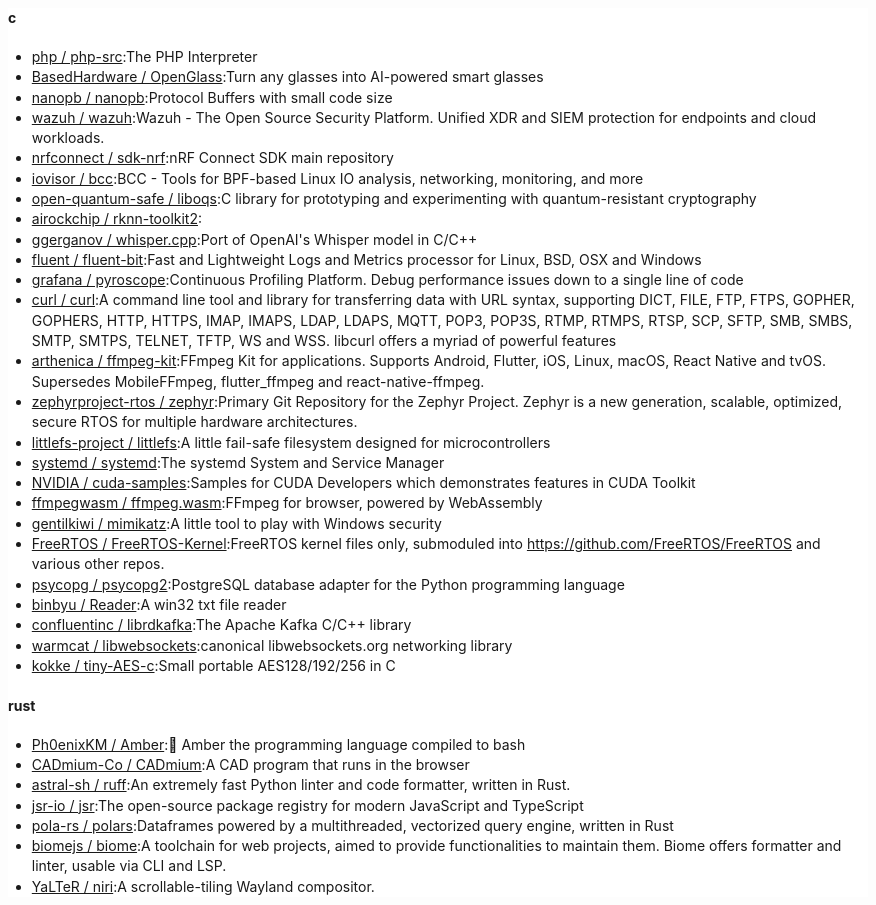 #### c
* [php / php-src](https://github.com/php/php-src):The PHP Interpreter
* [BasedHardware / OpenGlass](https://github.com/BasedHardware/OpenGlass):Turn any glasses into AI-powered smart glasses
* [nanopb / nanopb](https://github.com/nanopb/nanopb):Protocol Buffers with small code size
* [wazuh / wazuh](https://github.com/wazuh/wazuh):Wazuh - The Open Source Security Platform. Unified XDR and SIEM protection for endpoints and cloud workloads.
* [nrfconnect / sdk-nrf](https://github.com/nrfconnect/sdk-nrf):nRF Connect SDK main repository
* [iovisor / bcc](https://github.com/iovisor/bcc):BCC - Tools for BPF-based Linux IO analysis, networking, monitoring, and more
* [open-quantum-safe / liboqs](https://github.com/open-quantum-safe/liboqs):C library for prototyping and experimenting with quantum-resistant cryptography
* [airockchip / rknn-toolkit2](https://github.com/airockchip/rknn-toolkit2):
* [ggerganov / whisper.cpp](https://github.com/ggerganov/whisper.cpp):Port of OpenAI's Whisper model in C/C++
* [fluent / fluent-bit](https://github.com/fluent/fluent-bit):Fast and Lightweight Logs and Metrics processor for Linux, BSD, OSX and Windows
* [grafana / pyroscope](https://github.com/grafana/pyroscope):Continuous Profiling Platform. Debug performance issues down to a single line of code
* [curl / curl](https://github.com/curl/curl):A command line tool and library for transferring data with URL syntax, supporting DICT, FILE, FTP, FTPS, GOPHER, GOPHERS, HTTP, HTTPS, IMAP, IMAPS, LDAP, LDAPS, MQTT, POP3, POP3S, RTMP, RTMPS, RTSP, SCP, SFTP, SMB, SMBS, SMTP, SMTPS, TELNET, TFTP, WS and WSS. libcurl offers a myriad of powerful features
* [arthenica / ffmpeg-kit](https://github.com/arthenica/ffmpeg-kit):FFmpeg Kit for applications. Supports Android, Flutter, iOS, Linux, macOS, React Native and tvOS. Supersedes MobileFFmpeg, flutter_ffmpeg and react-native-ffmpeg.
* [zephyrproject-rtos / zephyr](https://github.com/zephyrproject-rtos/zephyr):Primary Git Repository for the Zephyr Project. Zephyr is a new generation, scalable, optimized, secure RTOS for multiple hardware architectures.
* [littlefs-project / littlefs](https://github.com/littlefs-project/littlefs):A little fail-safe filesystem designed for microcontrollers
* [systemd / systemd](https://github.com/systemd/systemd):The systemd System and Service Manager
* [NVIDIA / cuda-samples](https://github.com/NVIDIA/cuda-samples):Samples for CUDA Developers which demonstrates features in CUDA Toolkit
* [ffmpegwasm / ffmpeg.wasm](https://github.com/ffmpegwasm/ffmpeg.wasm):FFmpeg for browser, powered by WebAssembly
* [gentilkiwi / mimikatz](https://github.com/gentilkiwi/mimikatz):A little tool to play with Windows security
* [FreeRTOS / FreeRTOS-Kernel](https://github.com/FreeRTOS/FreeRTOS-Kernel):FreeRTOS kernel files only, submoduled into https://github.com/FreeRTOS/FreeRTOS and various other repos.
* [psycopg / psycopg2](https://github.com/psycopg/psycopg2):PostgreSQL database adapter for the Python programming language
* [binbyu / Reader](https://github.com/binbyu/Reader):A win32 txt file reader
* [confluentinc / librdkafka](https://github.com/confluentinc/librdkafka):The Apache Kafka C/C++ library
* [warmcat / libwebsockets](https://github.com/warmcat/libwebsockets):canonical libwebsockets.org networking library
* [kokke / tiny-AES-c](https://github.com/kokke/tiny-AES-c):Small portable AES128/192/256 in C

#### rust
* [Ph0enixKM / Amber](https://github.com/Ph0enixKM/Amber):💎 Amber the programming language compiled to bash
* [CADmium-Co / CADmium](https://github.com/CADmium-Co/CADmium):A CAD program that runs in the browser
* [astral-sh / ruff](https://github.com/astral-sh/ruff):An extremely fast Python linter and code formatter, written in Rust.
* [jsr-io / jsr](https://github.com/jsr-io/jsr):The open-source package registry for modern JavaScript and TypeScript
* [pola-rs / polars](https://github.com/pola-rs/polars):Dataframes powered by a multithreaded, vectorized query engine, written in Rust
* [biomejs / biome](https://github.com/biomejs/biome):A toolchain for web projects, aimed to provide functionalities to maintain them. Biome offers formatter and linter, usable via CLI and LSP.
* [YaLTeR / niri](https://github.com/YaLTeR/niri):A scrollable-tiling Wayland compositor.